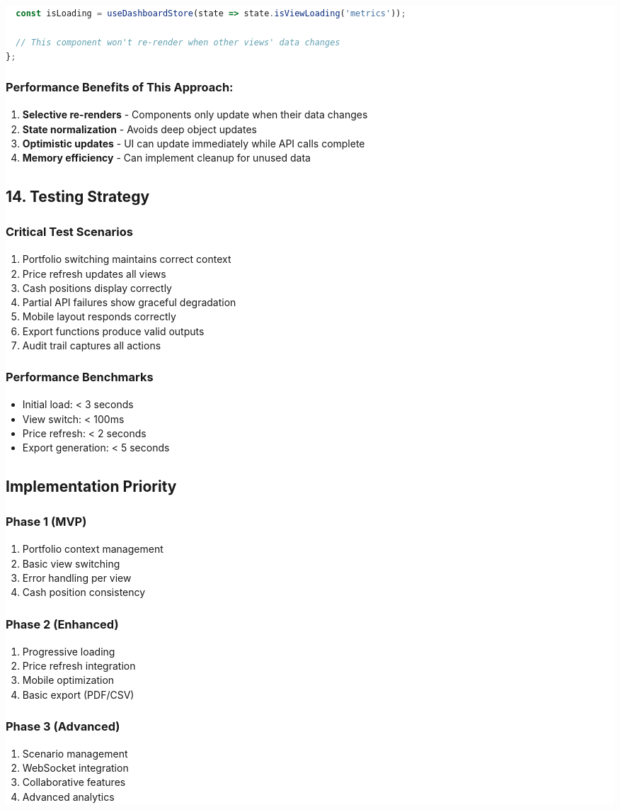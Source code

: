 ```typescript
  const isLoading = useDashboardStore(state => state.isViewLoading('metrics'));
  
  // This component won't re-render when other views' data changes
};
```

### Performance Benefits of This Approach:
1. **Selective re-renders** - Components only update when their data changes
2. **State normalization** - Avoids deep object updates
3. **Optimistic updates** - UI can update immediately while API calls complete  
4. **Memory efficiency** - Can implement cleanup for unused data

## 14. Testing Strategy

### Critical Test Scenarios
1. Portfolio switching maintains correct context
2. Price refresh updates all views
3. Cash positions display correctly
4. Partial API failures show graceful degradation
5. Mobile layout responds correctly
6. Export functions produce valid outputs
7. Audit trail captures all actions

### Performance Benchmarks
- Initial load: < 3 seconds
- View switch: < 100ms
- Price refresh: < 2 seconds
- Export generation: < 5 seconds

## Implementation Priority

### Phase 1 (MVP)
1. Portfolio context management
2. Basic view switching
3. Error handling per view
4. Cash position consistency

### Phase 2 (Enhanced)
1. Progressive loading
2. Price refresh integration
3. Mobile optimization
4. Basic export (PDF/CSV)

### Phase 3 (Advanced)
1. Scenario management
2. WebSocket integration
3. Collaborative features
4. Advanced analytics
